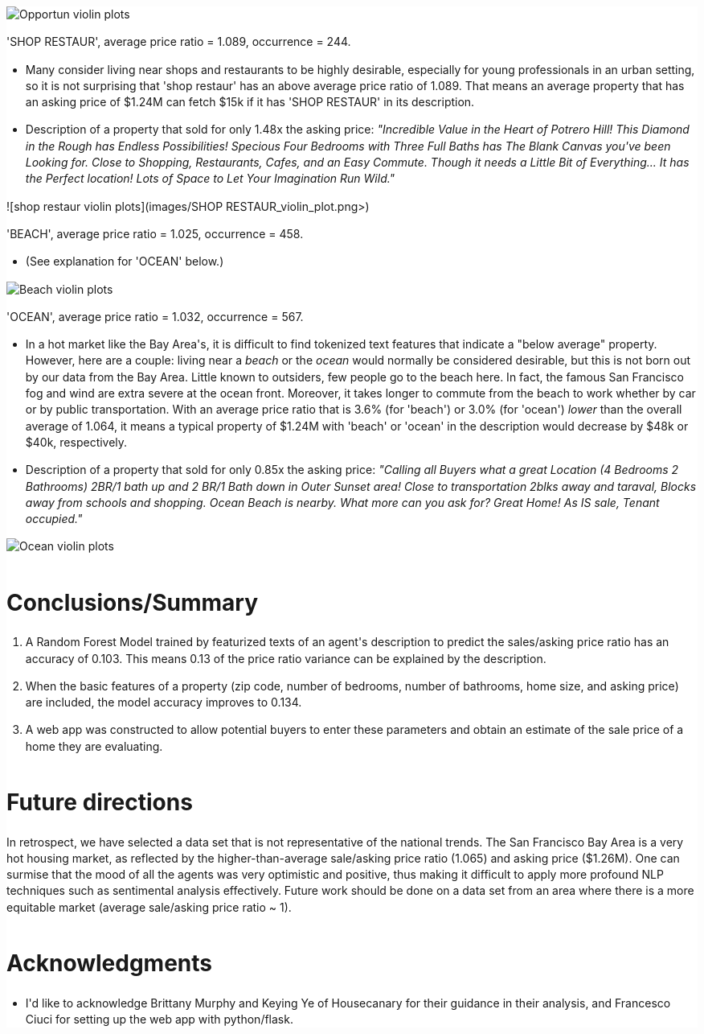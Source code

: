 ![Opportun violin plots](images/OPPORTUN_violin_plot.png>)

'SHOP RESTAUR', average price ratio = 1.089, occurrence = 244.
- Many consider living near shops and restaurants to be highly desirable, especially for young professionals in an urban setting, so it is not surprising that 'shop restaur' has an above average price ratio of 1.089.  That means an average property that has an asking price of $1.24M can fetch $15k if it has 'SHOP RESTAUR' in its description.

- Description of a property that sold for only 1.48x the asking price: *"Incredible Value in the Heart of Potrero Hill! This Diamond in the Rough has Endless Possibilities! Specious Four Bedrooms with Three Full Baths has The Blank Canvas you've been Looking for. Close to Shopping, Restaurants, Cafes, and an Easy Commute. Though it needs a Little Bit of Everything... It has the Perfect location! Lots of Space to Let Your Imagination Run Wild."*

![shop restaur violin plots](images/SHOP RESTAUR_violin_plot.png>)


'BEACH', average price ratio = 1.025, occurrence = 458.
- (See explanation for 'OCEAN' below.)

![Beach violin plots](images/BEACH_violin_plot.png>)

'OCEAN', average price ratio = 1.032, occurrence = 567.
- In a hot market like the Bay Area's, it is difficult to find tokenized text features that indicate a "below average" property.  However, here are a couple: living near a *beach* or the *ocean* would normally be considered desirable, but this is not born out by our data from the Bay Area.  Little known to outsiders, few people go to the beach here.  In fact, the famous San Francisco fog and wind are extra severe at the ocean front.  Moreover, it takes longer to commute from the beach to work whether by car or by public transportation.  With an average price ratio that is 3.6% (for 'beach') or 3.0% (for 'ocean') *lower* than the overall average of 1.064, it means a typical property of $1.24M with 'beach' or 'ocean' in the description would decrease by $48k or $40k, respectively.

- Description of a property that sold for only 0.85x the asking price:
  *"Calling all Buyers what a great Location (4 Bedrooms 2 Bathrooms) 2BR/1 bath up and 2 BR/1 Bath down in Outer Sunset area! Close to transportation 2blks away and taraval, Blocks away from schools and shopping. Ocean Beach is nearby. What more can you ask for? Great Home! As IS sale, Tenant occupied."*

![Ocean violin plots](images/OCEAN_violin_plot.png>)


**Conclusions/Summary**
===============
1. A Random Forest Model trained by featurized texts of an agent's description to predict the sales/asking price ratio has an accuracy of 0.103.  This means 0.13 of the price ratio variance can be explained by the description.

2.  When the basic features of a property (zip code, number of bedrooms, number of bathrooms, home size, and asking price) are included, the model accuracy improves to 0.134.

3.	A web app was constructed to allow potential buyers to enter these parameters and obtain an estimate of the sale price of a home they are evaluating.

**Future directions**
===============
In retrospect, we have selected a data set that is not representative of the national trends.   The San Francisco Bay Area is a very hot housing market, as reflected by the higher-than-average sale/asking price ratio (1.065) and asking price ($1.26M).   One can surmise that the mood of all the agents was very optimistic and positive, thus making it difficult to apply more profound NLP techniques such as sentimental analysis effectively.   Future work should be done on a data set from an area where there is a more equitable market (average sale/asking price ratio ~ 1).

Acknowledgments
===============
- I'd like to acknowledge Brittany Murphy and Keying Ye of Housecanary for their guidance in their analysis, and Francesco Ciuci for setting up the web app with python/flask.
